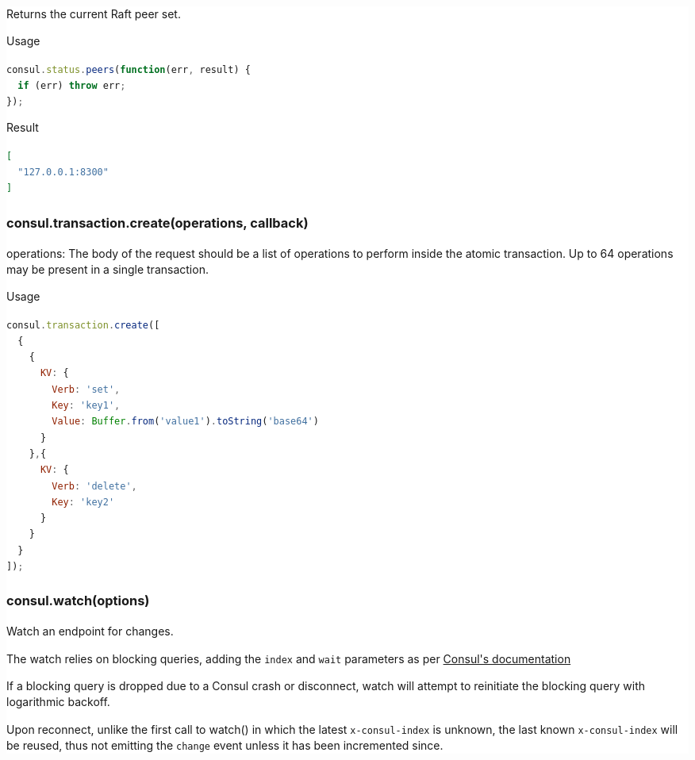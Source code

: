 Returns the current Raft peer set.

Usage

``` javascript
consul.status.peers(function(err, result) {
  if (err) throw err;
});
```

Result

``` json
[
  "127.0.0.1:8300"
]
```

<a name="transaction"></a>
### consul.transaction.create(operations, callback)

operations: The body of the request should be a list of operations to perform inside the atomic transaction. Up to 64 operations may be present in a single transaction.

Usage
``` javascript
consul.transaction.create([
  {
    {
      KV: {
        Verb: 'set',
        Key: 'key1',
        Value: Buffer.from('value1').toString('base64')
      }
    },{
      KV: {
        Verb: 'delete',
        Key: 'key2'
      }
    }
  }
]);
```

<a name="watch"></a>
### consul.watch(options)

Watch an endpoint for changes.

The watch relies on blocking queries, adding the `index` and `wait` parameters as per [Consul's documentation](https://www.consul.io/docs/agent/http.html)

If a blocking query is dropped due to a Consul crash or disconnect, watch will attempt to reinitiate the blocking query with logarithmic backoff.

Upon reconnect, unlike the first call to watch() in which the latest `x-consul-index` is unknown, the last known `x-consul-index` will be reused, thus not emitting the `change` event unless it has been incremented since.
